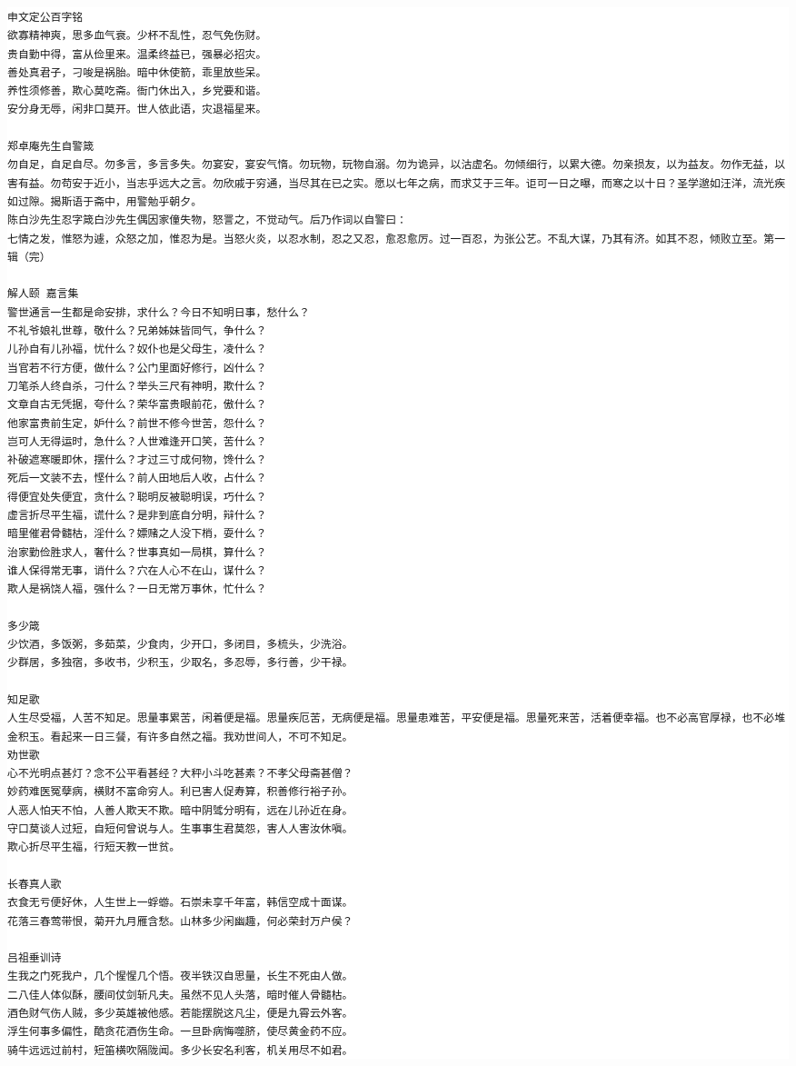 	申文定公百字铭 
	欲寡精神爽，思多血气衰。少杯不乱性，忍气免伤财。 
	贵自勤中得，富从俭里来。温柔终益已，强暴必招灾。 
	善处真君子，刁唆是祸胎。暗中休使箭，乖里放些呆。 
	养性须修善，欺心莫吃斋。衙门休出入，乡党要和谐。 
	安分身无辱，闲非口莫开。世人依此语，灾退福星来。 
	
	郑卓庵先生自警箴 
	勿自足，自足自尽。勿多言，多言多失。勿宴安，宴安气惰。勿玩物，玩物自溺。勿为诡异，以沽虚名。勿倾细行，以累大德。勿亲损友，以为益友。勿作无益，以害有益。勿苟安于近小，当志乎远大之言。勿欣戚于穷通，当尽其在已之实。愿以七年之病，而求艾于三年。讵可一日之曝，而寒之以十日？圣学邈如汪洋，流光疾如过隙。揭斯语于斋中，用警勉乎朝夕。 
	陈白沙先生忍字箴白沙先生偶因家僮失物，怒詈之，不觉动气。后乃作词以自警曰： 
	七情之发，惟怒为遽，众怒之加，惟忍为是。当怒火炎，以忍水制，忍之又忍，愈忍愈厉。过一百忍，为张公艺。不乱大谋，乃其有济。如其不忍，倾败立至。第一辑（完） 
	
	解人颐 嘉言集
	警世通言一生都是命安排，求什么？今日不知明日事，愁什么？ 
	不礼爷娘礼世尊，敬什么？兄弟姊妹皆同气，争什么？ 
	儿孙自有儿孙福，忧什么？奴仆也是父母生，凌什么？ 
	当官若不行方便，做什么？公门里面好修行，凶什么？ 
	刀笔杀人终自杀，刁什么？举头三尺有神明，欺什么？ 
	文章自古无凭据，夸什么？荣华富贵眼前花，傲什么？ 
	他家富贵前生定，妒什么？前世不修今世苦，怨什么？ 
	岂可人无得运时，急什么？人世难逢开口笑，苦什么？ 
	补破遮寒暖即休，摆什么？才过三寸成何物，馋什么？ 
	死后一文装不去，悭什么？前人田地后人收，占什么？ 
	得便宜处失便宜，贪什么？聪明反被聪明误，巧什么？ 
	虚言折尽平生福，谎什么？是非到底自分明，辩什么？ 
	暗里催君骨髓枯，淫什么？嫖赌之人没下梢，耍什么？ 
	治家勤俭胜求人，奢什么？世事真如一局棋，算什么？ 
	谁人保得常无事，诮什么？穴在人心不在山，谋什么？ 
	欺人是祸饶人福，强什么？一日无常万事休，忙什么？　 
	
	多少箴 
	少饮酒，多饭粥，多茹菜，少食肉，少开口，多闭目，多梳头，少洗浴。 
	少群居，多独宿，多收书，少积玉，少取名，多忍辱，多行善，少干禄。　 
	
	知足歌 
	人生尽受福，人苦不知足。思量事累苦，闲着便是福。思量疾厄苦，无病便是福。思量患难苦，平安便是福。思量死来苦，活着便幸福。也不必高官厚禄，也不必堆金积玉。看起来一日三餐，有许多自然之福。我劝世间人，不可不知足。 
	劝世歌
	心不光明点甚灯？念不公平看甚经？大秤小斗吃甚素？不孝父母斋甚僧？ 
	妙药难医冤孽病，横财不富命穷人。利已害人促寿算，积善修行裕子孙。 
	人恶人怕天不怕，人善人欺天不欺。暗中阴骘分明有，远在儿孙近在身。 
	守口莫谈人过短，自短何曾说与人。生事事生君莫怨，害人人害汝休嗔。 
	欺心折尽平生福，行短天教一世贫。 
	
	长春真人歌
	衣食无亏便好休，人生世上一蜉蝣。石崇未享千年富，韩信空成十面谋。 
	花落三春莺带恨，菊开九月雁含愁。山林多少闲幽趣，何必荣封万户侯？ 
	
	吕祖垂训诗 
	生我之门死我户，几个惺惺几个悟。夜半铁汉自思量，长生不死由人做。 
	二八佳人体似酥，腰间仗剑斩凡夫。虽然不见人头落，暗时催人骨髓枯。 
	酒色财气伤人贼，多少英雄被他感。若能摆脱这凡尘，便是九霄云外客。 
	浮生何事多偏性，酷贪花酒伤生命。一旦卧病悔噬脐，使尽黄金药不应。 
	骑牛远远过前村，短笛横吹隔陇闻。多少长安名利客，机关用尽不如君。 
	
